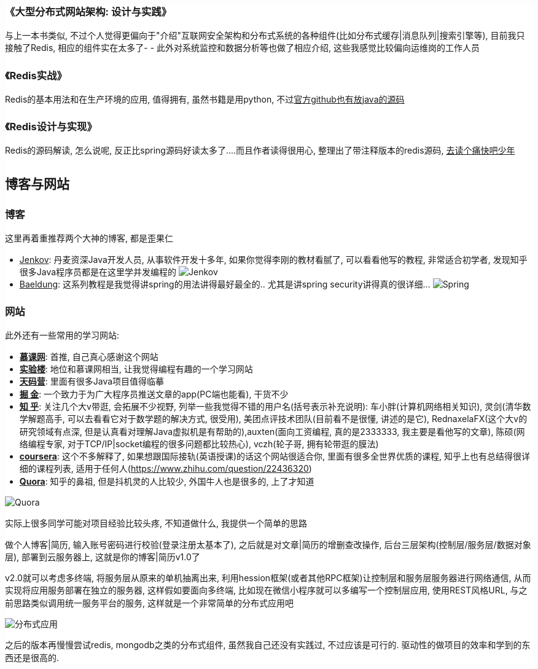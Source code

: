 ### 《大型分布式网站架构: 设计与实践》
与上一本书类似, 不过个人觉得更偏向于"介绍"互联网安全架构和分布式系统的各种组件(比如分布式缓存|消息队列|搜索引擎等), 目前我只接触了Redis, 相应的组件实在太多了- - 此外对系统监控和数据分析等也做了相应介绍, 这些我感觉比较偏向运维岗的工作人员

### 《Redis实战》
Redis的基本用法和在生产环境的应用, 值得拥有, 虽然书籍是用python, 不过[官方github也有放java的源码](https://github.com/josiahcarlson/redis-in-action)

### 《Redis设计与实现》
Redis的源码解读, 怎么说呢, 反正比spring源码好读太多了....而且作者读得很用心, 整理出了带注释版本的redis源码, [去读个痛快吧少年](https://github.com/huangz1990/redis-3.0-annotated)

## 博客与网站

### 博客
这里再着重推荐两个大神的博客, 都是歪果仁
+ [Jenkov](http://tutorials.jenkov.com/): 丹麦资深Java开发人员, 从事软件开发十多年, 如果你觉得李刚的教材看腻了, 可以看看他写的教程, 非常适合初学者, 发现知乎很多Java程序员都是在这里学并发编程的
![Jenkov](http://mmbiz.qpic.cn/mmbiz_png/poiaaksGg2I3xKRPyk667PJldvJic4tLIOpnFnJBnjibVcQ7ucC0jBkibmzdBYdVdh2Ap0QLZxl2EGotEKJWnHvQXA/640?wx_fmt=png&tp=webp&wxfrom=5&wx_lazy=1)
+ [Baeldung](http://www.baeldung.com/): 这系列教程是我觉得讲spring的用法讲得最好最全的.. 尤其是讲spring security讲得真的很详细...
![Spring](./mdimgs/Spring.PNG)

### 网站
此外还有一些常用的学习网站:
+ [**慕课网**](http://www.imooc.com/): 首推, 自己真心感谢这个网站
+ [**实验楼**](https://www.shiyanlou.com): 地位和慕课网相当, 让我觉得编程有趣的一个学习网站
+ [**天码营**](https://course.tianmaying.com): 里面有很多Java项目值得临摹
+ [**掘   金**](http://gold.xitu.io/): 一个致力于为广大程序员推送文章的app(PC端也能看), 干货不少
+ [**知   乎**](https://www.zhihu.com/): 关注几个大v带逛, 会拓展不少视野, 列举一些我觉得不错的用户名(括号表示补充说明): 车小胖(计算机网络相关知识), 灵剑(清华数学解题高手, 可以去看看它对于数学题的解决方式, 很受用), 美团点评技术团队(目前看不是很懂, 讲述的是它), RednaxelaFX(这个大v的研究领域有点深, 但是认真看对理解Java虚拟机是有帮助的),auxten(面向工资编程, 真的是2333333, 我主要是看他写的文章), 陈硕(网络编程专家, 对于TCP/IP|socket编程的很多问题都比较热心), vczh(轮子哥, 拥有轮带逛的膜法)
+ [**coursera**](https://zh.coursera.org/): 这个不多解释了, 如果想跟国际接轨(英语授课)的话这个网站很适合你, 里面有很多全世界优质的课程,  知乎上也有总结得很详细的课程列表, 适用于任何人(https://www.zhihu.com/question/22436320)
+ [**Quora**](https://www.quora.com/): 知乎的鼻祖, 但是抖机灵的人比较少, 外国牛人也是很多的, 上了才知道

![Quora](./mdimgs/Quora.PNG)

实际上很多同学可能对项目经验比较头疼, 不知道做什么, 我提供一个简单的思路

做个人博客|简历, 输入账号密码进行校验(登录注册太基本了), 之后就是对文章|简历的增删查改操作, 后台三层架构(控制层/服务层/数据对象层), 部署到云服务器上, 这就是你的博客|简历v1.0了

v2.0就可以考虑多终端, 将服务层从原来的单机抽离出来, 利用hession框架(或者其他RPC框架)让控制层和服务层服务器进行网络通信, 从而实现将应用服务部署在独立的服务器, 这样假如要面向多终端, 比如现在微信小程序就可以多编写一个控制层应用, 使用REST风格URL, 与之前思路类似调用统一服务平台的服务, 这样就是一个非常简单的分布式应用吧

![分布式应用](http://mmbiz.qpic.cn/mmbiz_png/poiaaksGg2I3xKRPyk667PJldvJic4tLIOhjYQpdsFF18aKiakibuKdcvcQJ0JwE46iciaxkvTm3VKJVK167veibqasFQ/640?wx_fmt=png&tp=webp&wxfrom=5&wx_lazy=1)

之后的版本再慢慢尝试redis, mongodb之类的分布式组件, 虽然我自己还没有实践过, 不过应该是可行的. 驱动性的做项目的效率和学到的东西还是很高的.
